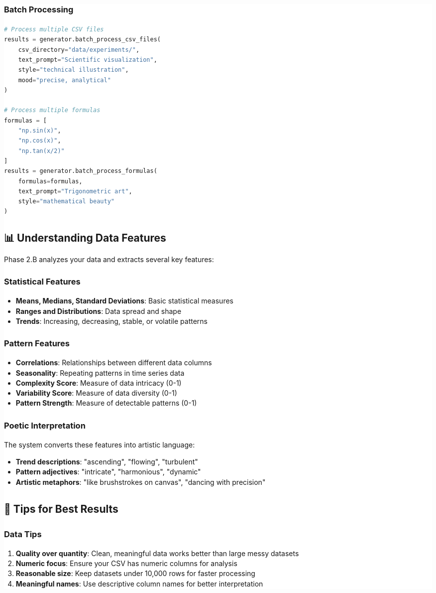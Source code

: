 ### Batch Processing

```python
# Process multiple CSV files
results = generator.batch_process_csv_files(
    csv_directory="data/experiments/",
    text_prompt="Scientific visualization",
    style="technical illustration",
    mood="precise, analytical"
)

# Process multiple formulas
formulas = [
    "np.sin(x)",
    "np.cos(x)",
    "np.tan(x/2)"
]
results = generator.batch_process_formulas(
    formulas=formulas,
    text_prompt="Trigonometric art",
    style="mathematical beauty"
)
```

## 📊 Understanding Data Features

Phase 2.B analyzes your data and extracts several key features:

### Statistical Features
- **Means, Medians, Standard Deviations**: Basic statistical measures
- **Ranges and Distributions**: Data spread and shape
- **Trends**: Increasing, decreasing, stable, or volatile patterns

### Pattern Features
- **Correlations**: Relationships between different data columns
- **Seasonality**: Repeating patterns in time series data
- **Complexity Score**: Measure of data intricacy (0-1)
- **Variability Score**: Measure of data diversity (0-1)
- **Pattern Strength**: Measure of detectable patterns (0-1)

### Poetic Interpretation
The system converts these features into artistic language:
- **Trend descriptions**: "ascending", "flowing", "turbulent"
- **Pattern adjectives**: "intricate", "harmonious", "dynamic"
- **Artistic metaphors**: "like brushstrokes on canvas", "dancing with precision"

## 🎯 Tips for Best Results

### Data Tips
1. **Quality over quantity**: Clean, meaningful data works better than large messy datasets
2. **Numeric focus**: Ensure your CSV has numeric columns for analysis
3. **Reasonable size**: Keep datasets under 10,000 rows for faster processing
4. **Meaningful names**: Use descriptive column names for better interpretation
